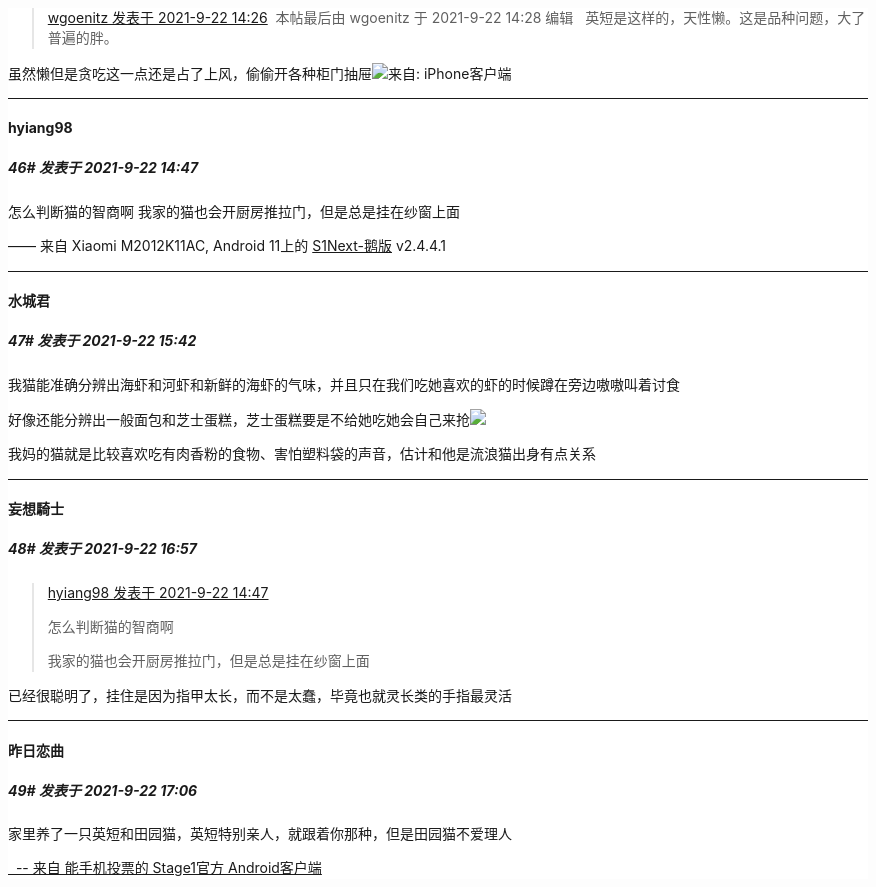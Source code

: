 
<blockquote><a href="httphttps://bbs.saraba1st.com/2b/forum.php?mod=redirect&amp;goto=findpost&amp;pid=52844297&amp;ptid=2027857" target="_blank"> wgoenitz 发表于 2021-9-22 14:26</a>  本帖最后由 wgoenitz 于 2021-9-22 14:28 编辑   英短是这样的，天性懒。这是品种问题，大了普遍的胖。  </blockquote>
虽然懒但是贪吃这一点还是占了上风，偷偷开各种柜门抽屉<img src="https://static.saraba1st.com/image/smiley/face2017/047.png" referrerpolicy="no-referrer">来自: iPhone客户端


*****

####  hyiang98  
##### 46#       发表于 2021-9-22 14:47


怎么判断猫的智商啊
我家的猫也会开厨房推拉门，但是总是挂在纱窗上面

—— 来自 Xiaomi M2012K11AC, Android 11上的 [S1Next-鹅版](https://github.com/ykrank/S1-Next/releases) v2.4.4.1


*****

####  水城君  
##### 47#       发表于 2021-9-22 15:42


我猫能准确分辨出海虾和河虾和新鲜的海虾的气味，并且只在我们吃她喜欢的虾的时候蹲在旁边嗷嗷叫着讨食

好像还能分辨出一般面包和芝士蛋糕，芝士蛋糕要是不给她吃她会自己来抢<img src="https://static.saraba1st.com/image/smiley/face2017/118.png" referrerpolicy="no-referrer">

我妈的猫就是比较喜欢吃有肉香粉的食物、害怕塑料袋的声音，估计和他是流浪猫出身有点关系


*****

####  妄想騎士  
##### 48#       发表于 2021-9-22 16:57


<blockquote><a href="httphttps://bbs.saraba1st.com/2b/forum.php?mod=redirect&amp;goto=findpost&amp;pid=52844506&amp;ptid=2027857" target="_blank">hyiang98 发表于 2021-9-22 14:47</a>

怎么判断猫的智商啊

我家的猫也会开厨房推拉门，但是总是挂在纱窗上面</blockquote>
已经很聪明了，挂住是因为指甲太长，而不是太蠢，毕竟也就灵长类的手指最灵活


*****

####  昨日恋曲  
##### 49#       发表于 2021-9-22 17:06


家里养了一只英短和田园猫，英短特别亲人，就跟着你那种，但是田园猫不爱理人

[  -- 来自 能手机投票的 Stage1官方 Android客户端](https://www.coolapk.com/apk/140634)

